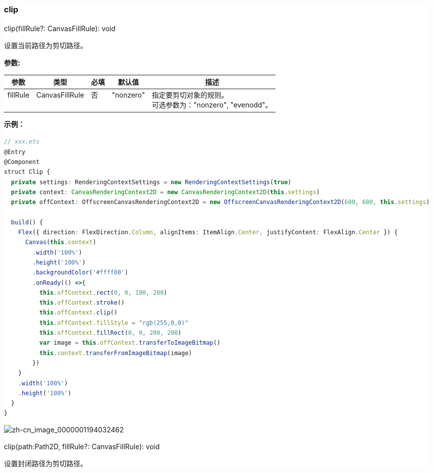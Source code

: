 

### clip

clip(fillRule?: CanvasFillRule): void

设置当前路径为剪切路径。

**参数:** 

| 参数       | 类型             | 必填   | 默认值       | 描述                                       |
| -------- | -------------- | ---- | --------- | ---------------------------------------- |
| fillRule | CanvasFillRule | 否    | "nonzero" | 指定要剪切对象的规则。<br/>可选参数为："nonzero", "evenodd"。 |

 **示例：**

  ```ts
  // xxx.ets
  @Entry
  @Component
  struct Clip {
    private settings: RenderingContextSettings = new RenderingContextSettings(true)
    private context: CanvasRenderingContext2D = new CanvasRenderingContext2D(this.settings)
    private offContext: OffscreenCanvasRenderingContext2D = new OffscreenCanvasRenderingContext2D(600, 600, this.settings)

    build() {
      Flex({ direction: FlexDirection.Column, alignItems: ItemAlign.Center, justifyContent: FlexAlign.Center }) {
        Canvas(this.context)
          .width('100%')
          .height('100%')
          .backgroundColor('#ffff00')
          .onReady(() =>{
            this.offContext.rect(0, 0, 100, 200)
            this.offContext.stroke()
            this.offContext.clip()
            this.offContext.fillStyle = "rgb(255,0,0)"
            this.offContext.fillRect(0, 0, 200, 200)
            var image = this.offContext.transferToImageBitmap()
            this.context.transferFromImageBitmap(image)
          })
      }
      .width('100%')
      .height('100%')
    }
  }
  ```

  ![zh-cn_image_0000001194032462](figures/zh-cn_image_0000001194032462.png)


clip(path:Path2D, fillRule?: CanvasFillRule): void

设置封闭路径为剪切路径。
